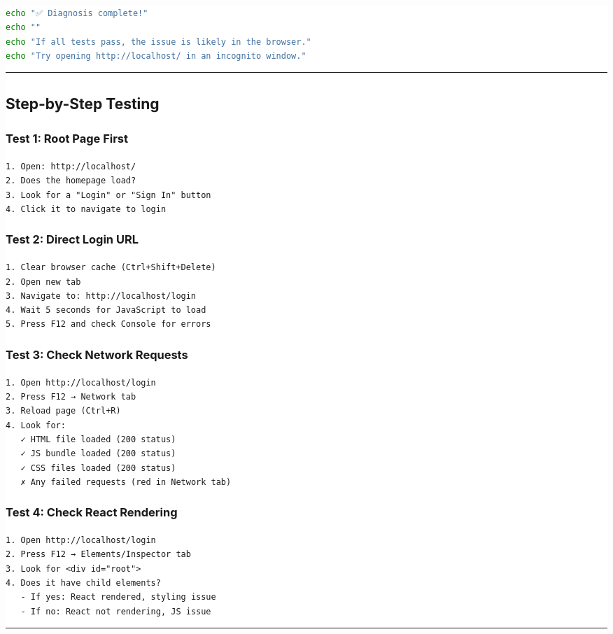 ```bash
echo "✅ Diagnosis complete!"
echo ""
echo "If all tests pass, the issue is likely in the browser."
echo "Try opening http://localhost/ in an incognito window."
```

---

## Step-by-Step Testing

### Test 1: Root Page First
```
1. Open: http://localhost/
2. Does the homepage load?
3. Look for a "Login" or "Sign In" button
4. Click it to navigate to login
```

### Test 2: Direct Login URL
```
1. Clear browser cache (Ctrl+Shift+Delete)
2. Open new tab
3. Navigate to: http://localhost/login
4. Wait 5 seconds for JavaScript to load
5. Press F12 and check Console for errors
```

### Test 3: Check Network Requests
```
1. Open http://localhost/login
2. Press F12 → Network tab
3. Reload page (Ctrl+R)
4. Look for:
   ✓ HTML file loaded (200 status)
   ✓ JS bundle loaded (200 status)
   ✓ CSS files loaded (200 status)
   ✗ Any failed requests (red in Network tab)
```

### Test 4: Check React Rendering
```
1. Open http://localhost/login
2. Press F12 → Elements/Inspector tab
3. Look for <div id="root">
4. Does it have child elements?
   - If yes: React rendered, styling issue
   - If no: React not rendering, JS issue
```

---
